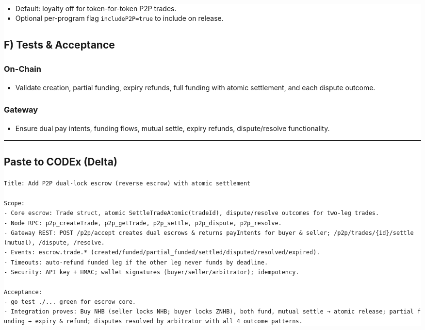 - Default: loyalty off for token-for-token P2P trades.
- Optional per-program flag `includeP2P=true` to include on release.

## F) Tests & Acceptance

### On-Chain

- Validate creation, partial funding, expiry refunds, full funding with atomic settlement, and each dispute outcome.

### Gateway

- Ensure dual pay intents, funding flows, mutual settle, expiry refunds, dispute/resolve functionality.

---

## Paste to CODEx (Delta)

```
Title: Add P2P dual-lock escrow (reverse escrow) with atomic settlement

Scope:
- Core escrow: Trade struct, atomic SettleTradeAtomic(tradeId), dispute/resolve outcomes for two-leg trades.
- Node RPC: p2p_createTrade, p2p_getTrade, p2p_settle, p2p_dispute, p2p_resolve.
- Gateway REST: POST /p2p/accept creates dual escrows & returns payIntents for buyer & seller; /p2p/trades/{id}/settle (mutual), /dispute, /resolve.
- Events: escrow.trade.* (created/funded/partial_funded/settled/disputed/resolved/expired).
- Timeouts: auto-refund funded leg if the other leg never funds by deadline.
- Security: API key + HMAC; wallet signatures (buyer/seller/arbitrator); idempotency.

Acceptance:
- go test ./... green for escrow core.
- Integration proves: Buy NHB (seller locks NHB; buyer locks ZNHB), both fund, mutual settle → atomic release; partial funding → expiry & refund; disputes resolved by arbitrator with all 4 outcome patterns.
```
